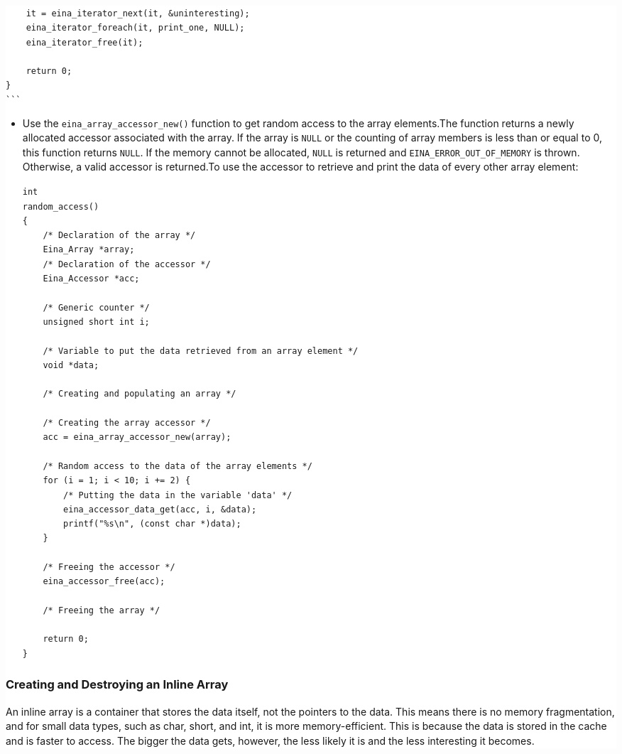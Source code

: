         it = eina_iterator_next(it, &uninteresting);
        eina_iterator_foreach(it, print_one, NULL);
        eina_iterator_free(it);

        return 0;
    }
    ```

  - Use the `eina_array_accessor_new()` function to get random access to the array elements.The function returns a newly allocated accessor associated with the array. If the array is `NULL` or the counting of array members is less than or equal to 0, this function returns `NULL`. If the memory cannot be allocated, `NULL` is returned and `EINA_ERROR_OUT_OF_MEMORY` is thrown. Otherwise, a valid accessor is returned.To use the accessor to retrieve and print the data of every other array element:

    ```
    int
    random_access()
    {
        /* Declaration of the array */
        Eina_Array *array;
        /* Declaration of the accessor */
        Eina_Accessor *acc;

        /* Generic counter */
        unsigned short int i;

        /* Variable to put the data retrieved from an array element */
        void *data;

        /* Creating and populating an array */

        /* Creating the array accessor */
        acc = eina_array_accessor_new(array);

        /* Random access to the data of the array elements */
        for (i = 1; i < 10; i += 2) {
            /* Putting the data in the variable 'data' */
            eina_accessor_data_get(acc, i, &data);
            printf("%s\n", (const char *)data);
        }

        /* Freeing the accessor */
        eina_accessor_free(acc);

        /* Freeing the array */

        return 0;
    }
    ```

### Creating and Destroying an Inline Array

An inline array is a container that stores the data itself, not the pointers to the data. This means there is no memory fragmentation, and for small data types, such as char, short, and int, it is more memory-efficient. This is because the data is stored in the cache and is faster to access. The bigger the data gets, however, the less likely it is and the less interesting it becomes.
